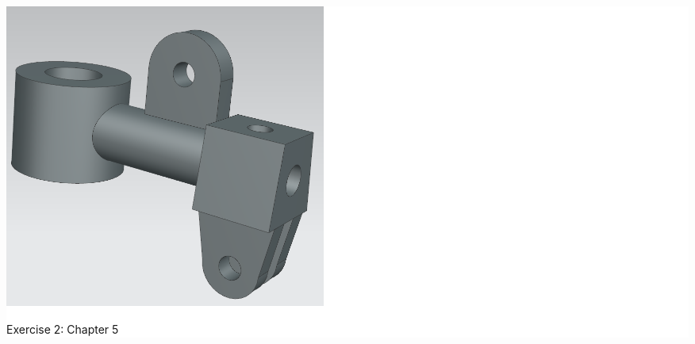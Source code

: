 <img src="images-completed-tutorials/chapter-five-result/ex3-ch5.png" width=400>

Exercise 2: Chapter 5
